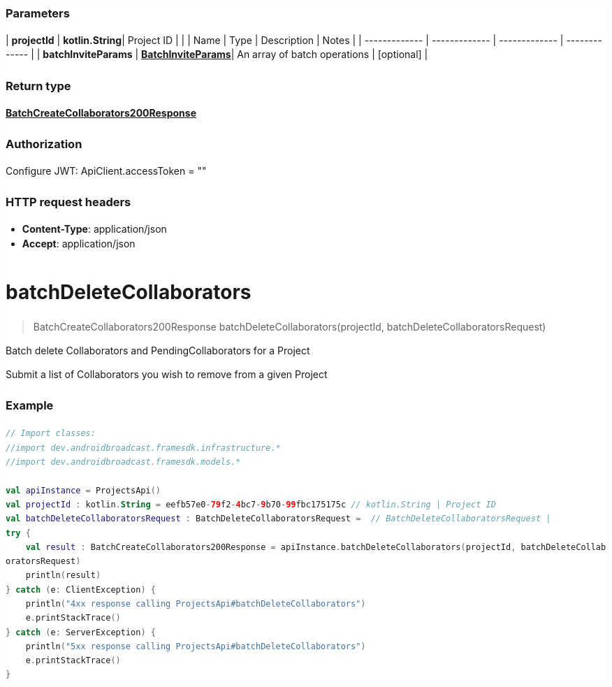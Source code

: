 ### Parameters
| **projectId** | **kotlin.String**| Project ID | |
| Name | Type | Description  | Notes |
| ------------- | ------------- | ------------- | ------------- |
| **batchInviteParams** | [**BatchInviteParams**](BatchInviteParams.md)| An array of batch operations | [optional] |

### Return type

[**BatchCreateCollaborators200Response**](BatchCreateCollaborators200Response.md)

### Authorization


Configure JWT:
    ApiClient.accessToken = ""

### HTTP request headers

 - **Content-Type**: application/json
 - **Accept**: application/json

<a id="batchDeleteCollaborators"></a>
# **batchDeleteCollaborators**
> BatchCreateCollaborators200Response batchDeleteCollaborators(projectId, batchDeleteCollaboratorsRequest)

Batch delete Collaborators and PendingCollaborators for a Project

Submit a list of Collaborators you wish to remove from a given Project

### Example
```kotlin
// Import classes:
//import dev.androidbroadcast.framesdk.infrastructure.*
//import dev.androidbroadcast.framesdk.models.*

val apiInstance = ProjectsApi()
val projectId : kotlin.String = eefb57e0-79f2-4bc7-9b70-99fbc175175c // kotlin.String | Project ID
val batchDeleteCollaboratorsRequest : BatchDeleteCollaboratorsRequest =  // BatchDeleteCollaboratorsRequest | 
try {
    val result : BatchCreateCollaborators200Response = apiInstance.batchDeleteCollaborators(projectId, batchDeleteCollaboratorsRequest)
    println(result)
} catch (e: ClientException) {
    println("4xx response calling ProjectsApi#batchDeleteCollaborators")
    e.printStackTrace()
} catch (e: ServerException) {
    println("5xx response calling ProjectsApi#batchDeleteCollaborators")
    e.printStackTrace()
}
```
